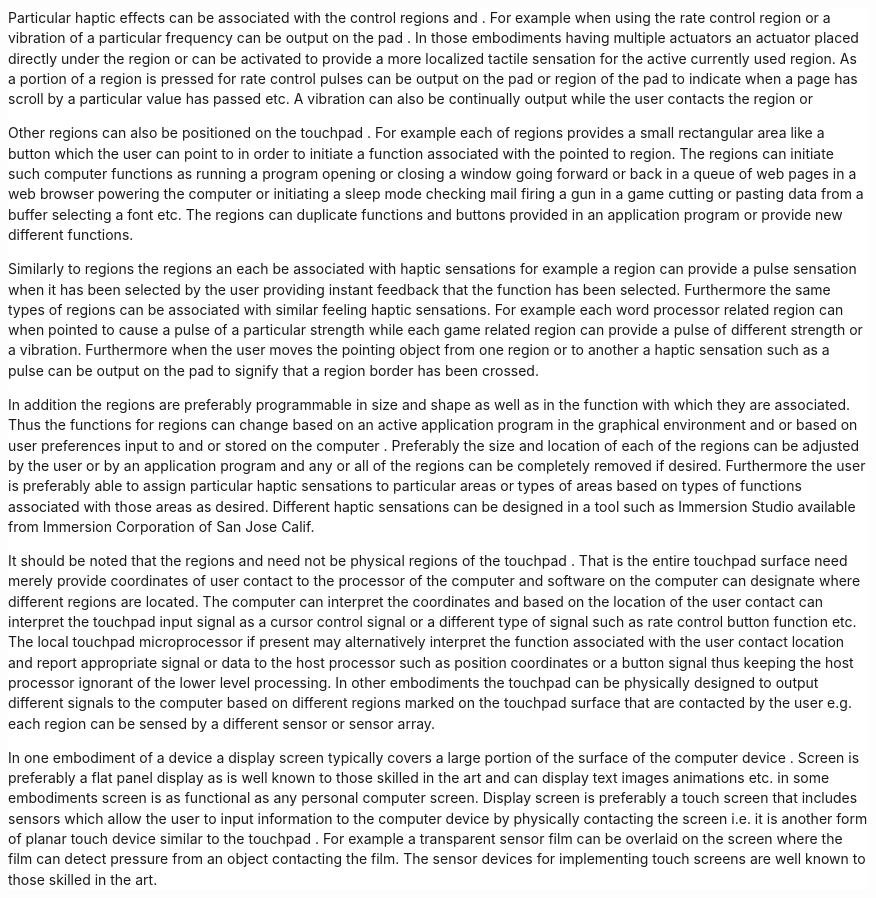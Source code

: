 Particular haptic effects can be associated with the control regions and . For example when using the rate control region or a vibration of a particular frequency can be output on the pad . In those embodiments having multiple actuators an actuator placed directly under the region or can be activated to provide a more localized tactile sensation for the active currently used region. As a portion of a region is pressed for rate control pulses can be output on the pad or region of the pad to indicate when a page has scroll by a particular value has passed etc. A vibration can also be continually output while the user contacts the region or

Other regions can also be positioned on the touchpad . For example each of regions provides a small rectangular area like a button which the user can point to in order to initiate a function associated with the pointed to region. The regions can initiate such computer functions as running a program opening or closing a window going forward or back in a queue of web pages in a web browser powering the computer or initiating a sleep mode checking mail firing a gun in a game cutting or pasting data from a buffer selecting a font etc. The regions can duplicate functions and buttons provided in an application program or provide new different functions.

Similarly to regions the regions an each be associated with haptic sensations for example a region can provide a pulse sensation when it has been selected by the user providing instant feedback that the function has been selected. Furthermore the same types of regions can be associated with similar feeling haptic sensations. For example each word processor related region can when pointed to cause a pulse of a particular strength while each game related region can provide a pulse of different strength or a vibration. Furthermore when the user moves the pointing object from one region or to another a haptic sensation such as a pulse can be output on the pad to signify that a region border has been crossed.

In addition the regions are preferably programmable in size and shape as well as in the function with which they are associated. Thus the functions for regions can change based on an active application program in the graphical environment and or based on user preferences input to and or stored on the computer . Preferably the size and location of each of the regions can be adjusted by the user or by an application program and any or all of the regions can be completely removed if desired. Furthermore the user is preferably able to assign particular haptic sensations to particular areas or types of areas based on types of functions associated with those areas as desired. Different haptic sensations can be designed in a tool such as Immersion Studio available from Immersion Corporation of San Jose Calif.

It should be noted that the regions and need not be physical regions of the touchpad . That is the entire touchpad surface need merely provide coordinates of user contact to the processor of the computer and software on the computer can designate where different regions are located. The computer can interpret the coordinates and based on the location of the user contact can interpret the touchpad input signal as a cursor control signal or a different type of signal such as rate control button function etc. The local touchpad microprocessor if present may alternatively interpret the function associated with the user contact location and report appropriate signal or data to the host processor such as position coordinates or a button signal thus keeping the host processor ignorant of the lower level processing. In other embodiments the touchpad can be physically designed to output different signals to the computer based on different regions marked on the touchpad surface that are contacted by the user e.g. each region can be sensed by a different sensor or sensor array.

In one embodiment of a device a display screen typically covers a large portion of the surface of the computer device . Screen is preferably a flat panel display as is well known to those skilled in the art and can display text images animations etc. in some embodiments screen is as functional as any personal computer screen. Display screen is preferably a touch screen that includes sensors which allow the user to input information to the computer device by physically contacting the screen i.e. it is another form of planar touch device similar to the touchpad . For example a transparent sensor film can be overlaid on the screen where the film can detect pressure from an object contacting the film. The sensor devices for implementing touch screens are well known to those skilled in the art.
